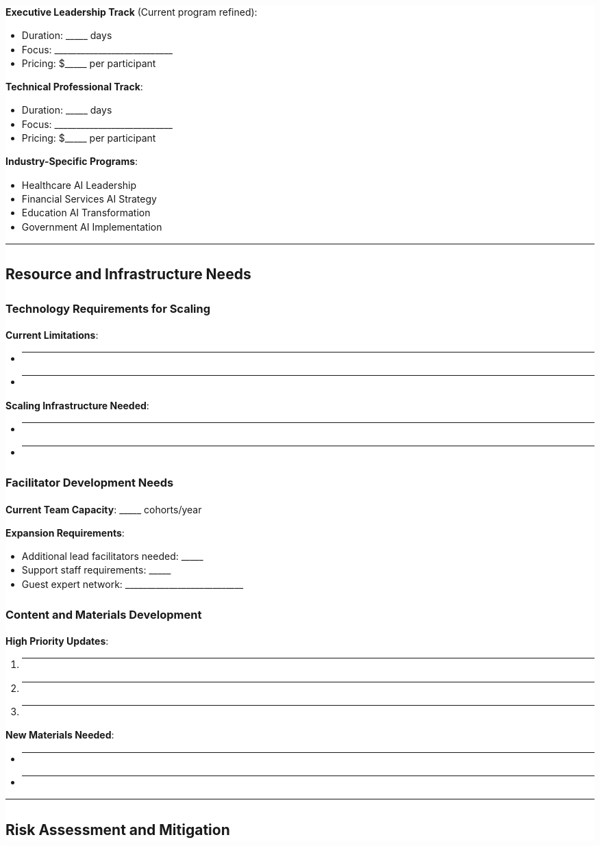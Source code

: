 **Executive Leadership Track** (Current program refined):
- Duration: _____ days
- Focus: ___________________________
- Pricing: $_____ per participant

**Technical Professional Track**:
- Duration: _____ days
- Focus: ___________________________
- Pricing: $_____ per participant

**Industry-Specific Programs**:
- Healthcare AI Leadership
- Financial Services AI Strategy
- Education AI Transformation
- Government AI Implementation

---

## Resource and Infrastructure Needs

### Technology Requirements for Scaling

**Current Limitations**:
- ___________________________
- ___________________________

**Scaling Infrastructure Needed**:
- ___________________________
- ___________________________

### Facilitator Development Needs

**Current Team Capacity**: _____ cohorts/year

**Expansion Requirements**:
- Additional lead facilitators needed: _____
- Support staff requirements: _____
- Guest expert network: ___________________________

### Content and Materials Development

**High Priority Updates**:
1. ___________________________
2. ___________________________
3. ___________________________

**New Materials Needed**:
- ___________________________
- ___________________________

---

## Risk Assessment and Mitigation
